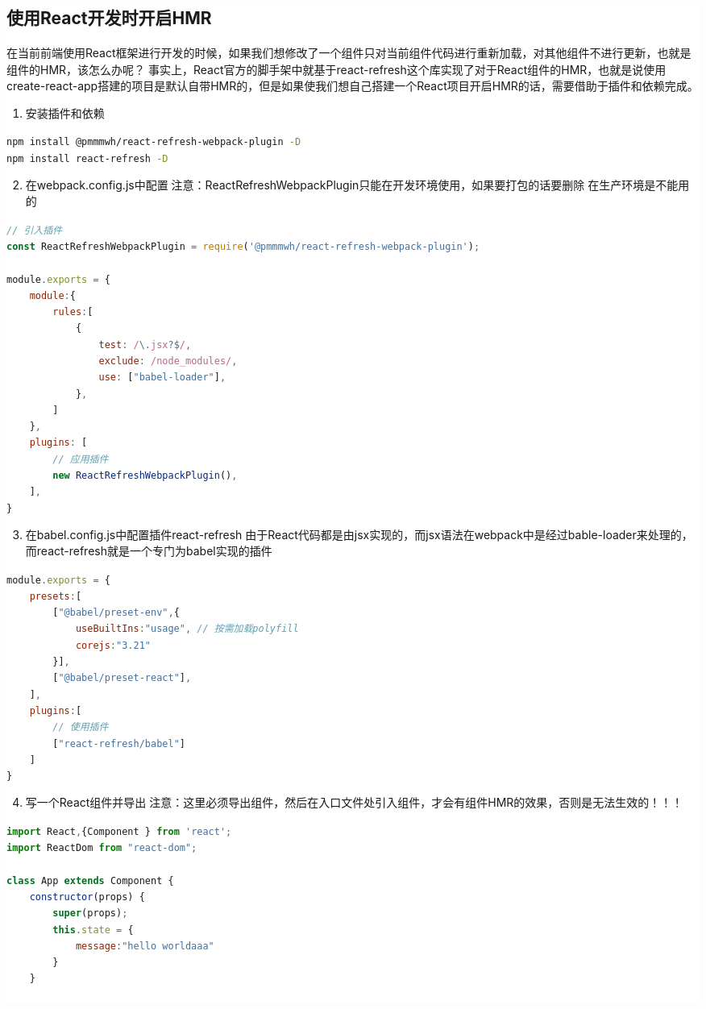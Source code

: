 ## 使用React开发时开启HMR
在当前前端使用React框架进行开发的时候，如果我们想修改了一个组件只对当前组件代码进行重新加载，对其他组件不进行更新，也就是组件的HMR，该怎么办呢？
事实上，React官方的脚手架中就基于react-refresh这个库实现了对于React组件的HMR，也就是说使用create-react-app搭建的项目是默认自带HMR的，但是如果使我们想自己搭建一个React项目开启HMR的话，需要借助于插件和依赖完成。

1. 安装插件和依赖
```bash
npm install @pmmmwh/react-refresh-webpack-plugin -D  
npm install react-refresh -D
```

2. 在webpack.config.js中配置
注意：ReactRefreshWebpackPlugin只能在开发环境使用，如果要打包的话要删除 在生产环境是不能用的
```js
// 引入插件
const ReactRefreshWebpackPlugin = require('@pmmmwh/react-refresh-webpack-plugin');

module.exports = {
	module:{
		rules:[
			{
				test: /\.jsx?$/,
				exclude: /node_modules/,
				use: ["babel-loader"],
			},
		]
	},
	plugins: [
		// 应用插件
		new ReactRefreshWebpackPlugin(),
	],
}
```

3. 在babel.config.js中配置插件react-refresh
由于React代码都是由jsx实现的，而jsx语法在webpack中是经过bable-loader来处理的，而react-refresh就是一个专门为babel实现的插件
```js
module.exports = {
	presets:[
		["@babel/preset-env",{
			useBuiltIns:"usage", // 按需加载polyfill
			corejs:"3.21"
		}],
		["@babel/preset-react"],
	],
	plugins:[
		// 使用插件
		["react-refresh/babel"]
	]
}
```

4. 写一个React组件并导出
注意：这里必须导出组件，然后在入口文件处引入组件，才会有组件HMR的效果，否则是无法生效的！！！
```jsx
import React,{Component } from 'react';
import ReactDom from "react-dom";

class App extends Component {
	constructor(props) {
	    super(props);
		this.state = {
			message:"hello worldaaa"
		}
	}
	
```